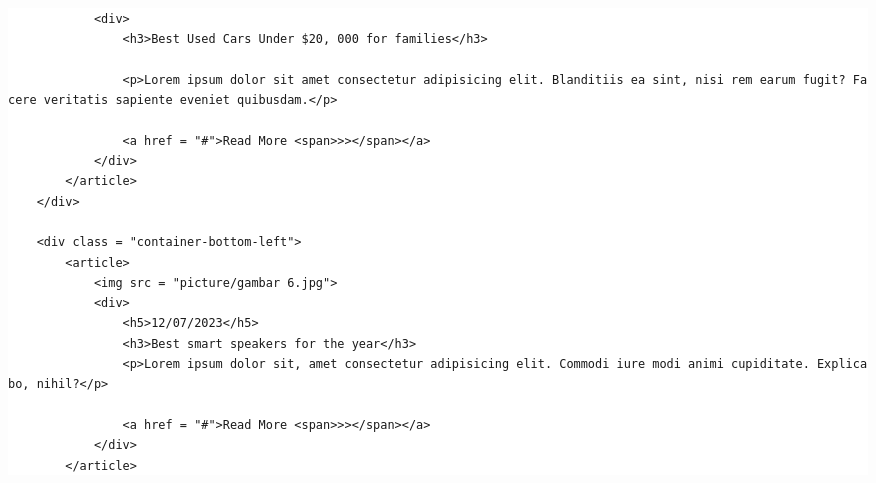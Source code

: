                 <div>
                    <h3>Best Used Cars Under $20, 000 for families</h3>

                    <p>Lorem ipsum dolor sit amet consectetur adipisicing elit. Blanditiis ea sint, nisi rem earum fugit? Facere veritatis sapiente eveniet quibusdam.</p>

                    <a href = "#">Read More <span>>></span></a>
                </div>
            </article>
        </div>

        <div class = "container-bottom-left">
            <article>
                <img src = "picture/gambar 6.jpg">
                <div>
                    <h5>12/07/2023</h5>
                    <h3>Best smart speakers for the year</h3>
                    <p>Lorem ipsum dolor sit, amet consectetur adipisicing elit. Commodi iure modi animi cupiditate. Explicabo, nihil?</p>

                    <a href = "#">Read More <span>>></span></a>
                </div>
            </article>
